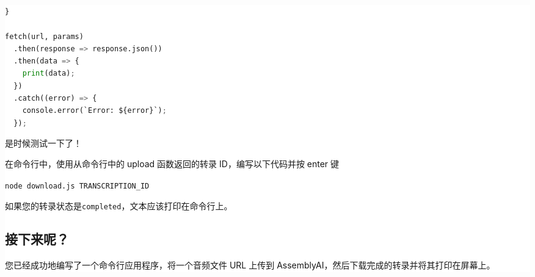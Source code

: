```py
}

fetch(url, params)
  .then(response => response.json())
  .then(data => {
    print(data);
  })
  .catch((error) => {
    console.error(`Error: ${error}`);
  });
```

是时候测试一下了！

在命令行中，使用从命令行中的 upload 函数返回的转录 ID，编写以下代码并按 enter 键

```py
node download.js TRANSCRIPTION_ID 
```

如果您的转录状态是`completed`，文本应该打印在命令行上。

## 接下来呢？

您已经成功地编写了一个命令行应用程序，将一个音频文件 URL 上传到 AssemblyAI，然后下载完成的转录并将其打印在屏幕上。